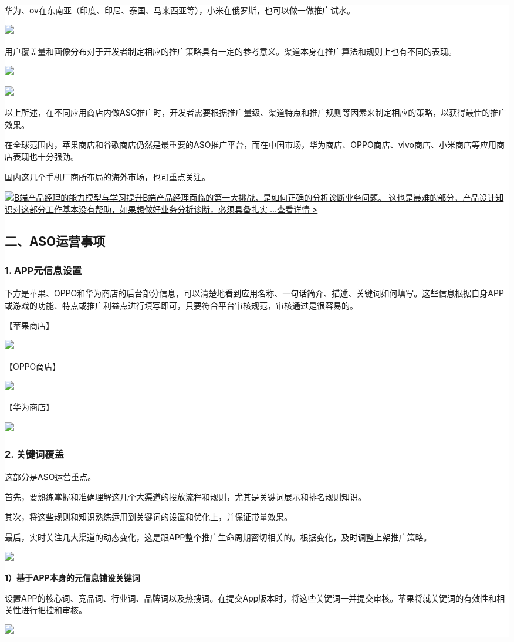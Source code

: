 华为、ov在东南亚（印度、印尼、泰国、马来西亚等），小米在俄罗斯，也可以做一做推广试水。

![](https://image.woshipm.com/2024/03/13/a4e8c408-e10b-11ee-918c-00163e0b5ff3.png)

用户覆盖量和画像分布对于开发者制定相应的推广策略具有一定的参考意义。渠道本身在推广算法和规则上也有不同的表现。

![](https://image.woshipm.com/2024/03/13/fc1ab876-e115-11ee-8340-00163e0b5ff3.jpg)

![](https://image.woshipm.com/2024/03/13/49fa432c-e116-11ee-9a70-00163e0b5ff3.jpg)

以上所述，在不同应用商店内做ASO推广时，开发者需要根据推广量级、渠道特点和推广规则等因素来制定相应的策略，以获得最佳的推广效果。

在全球范围内，苹果商店和谷歌商店仍然是最重要的ASO推广平台，而在中国市场，华为商店、OPPO商店、vivo商店、小米商店等应用商店表现也十分强劲。

国内这几个手机厂商所布局的海外市场，也可重点关注。

[![](https://image.woshipm.com/2023/08/02/1554eea8-30e3-11ee-88e7-00163e0b5ff3.png)B端产品经理的能力模型与学习提升B端产品经理面临的第一大挑战，是如何正确的分析诊断业务问题。 这也是最难的部分，产品设计知识对这部分工作基本没有帮助，如果想做好业务分析诊断，必须具备扎实 ...查看详情 >](https://ke.qidianla.com/courses/bcpm)

## 二、ASO运营事项

### 1\. APP元信息设置

下方是苹果、OPPO和华为商店的后台部分信息，可以清楚地看到应用名称、一句话简介、描述、关键词如何填写。这些信息根据自身APP或游戏的功能、特点或推广利益点进行填写即可，只要符合平台审核规范，审核通过是很容易的。

【苹果商店】

![](https://image.woshipm.com/2024/03/13/d830589e-e11f-11ee-918c-00163e0b5ff3.jpg)

【OPPO商店】

![](https://image.woshipm.com/2024/03/14/866c7d0e-e1af-11ee-be21-00163e0b5ff3.jpeg)

【华为商店】

![](https://image.woshipm.com/2024/03/14/8cb8ae30-e1af-11ee-918c-00163e0b5ff3.png)

### 2\. 关键词覆盖

这部分是ASO运营重点。

首先，要熟练掌握和准确理解这几个大渠道的投放流程和规则，尤其是关键词展示和排名规则知识。

其次，将这些规则和知识熟练运用到关键词的设置和优化上，并保证带量效果。

最后，实时关注几大渠道的动态变化，这是跟APP整个推广生命周期密切相关的。根据变化，及时调整上架推广策略。

![](https://image.woshipm.com/2024/03/13/91bc55ca-e10b-11ee-be21-00163e0b5ff3.png)

**1）基于APP本身的元信息铺设关键词**

设置APP的核心词、竞品词、行业词、品牌词以及热搜词。在提交App版本时，将这些关键词一并提交审核。苹果将就关键词的有效性和相关性进行把控和审核。

![](https://image.woshipm.com/2024/03/12/2740ddb8-e022-11ee-bfe6-00163e0b5ff3.jpg)
